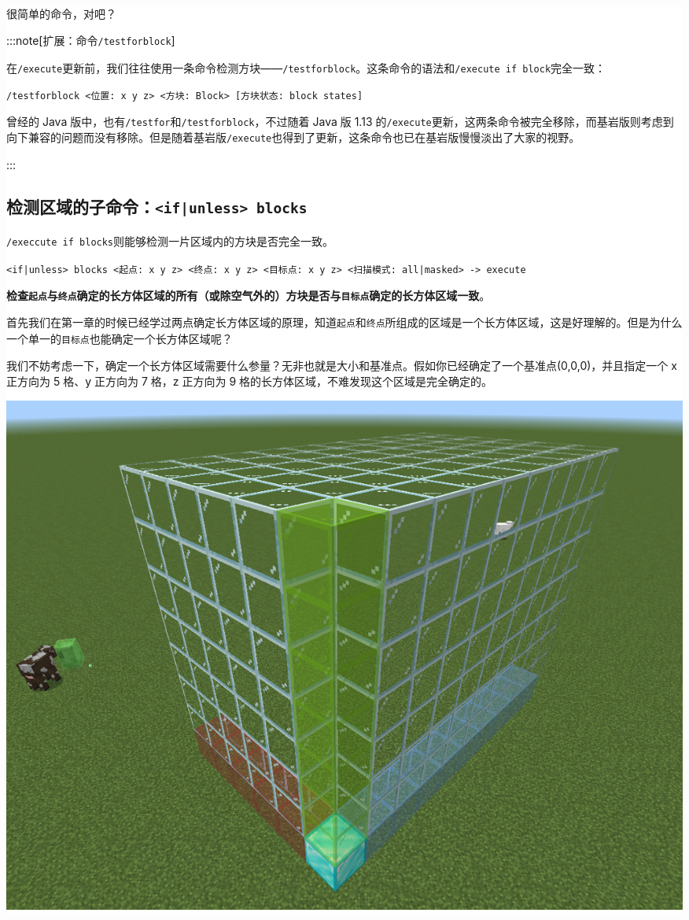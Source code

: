 很简单的命令，对吧？

:::note[扩展：命令`/testforblock`]

在`/execute`更新前，我们往往使用一条命令检测方块——`/testforblock`。这条命令的语法和`/execute if block`完全一致：

```text title="/testforblock的语法" showNumberLines
/testforblock <位置: x y z> <方块: Block> [方块状态: block states]
```

曾经的 Java 版中，也有`/testfor`和`/testforblock`，不过随着 Java 版 1.13 的`/execute`更新，这两条命令被完全移除，而基岩版则考虑到向下兼容的问题而没有移除。但是随着基岩版`/execute`也得到了更新，这条命令也已在基岩版慢慢淡出了大家的视野。

:::

## 检测区域的子命令：`<if|unless> blocks`

`/execcute if blocks`则能够检测一片区域内的方块是否完全一致。

```text title="if|unless blocks的语法" showLineNumbers
<if|unless> blocks <起点: x y z> <终点: x y z> <目标点: x y z> <扫描模式: all|masked> -> execute
```

**检查`起点`与`终点`确定的长方体区域的所有（或除空气外的）方块是否与`目标点`确定的长方体区域一致**。

首先我们在第一章的时候已经学过两点确定长方体区域的原理，知道`起点`和`终点`所组成的区域是一个长方体区域，这是好理解的。但是为什么一个单一的`目标点`也能确定一个长方体区域呢？

我们不妨考虑一下，确定一个长方体区域需要什么参量？无非也就是大小和基准点。假如你已经确定了一个基准点(0,0,0)，并且指定一个 x 正方向为 5 格、y 正方向为 7 格，z 正方向为 9 格的长方体区域，不难发现这个区域是完全确定的。

![if_blocks1](../img/c3_execute/if_blocks1.png)
